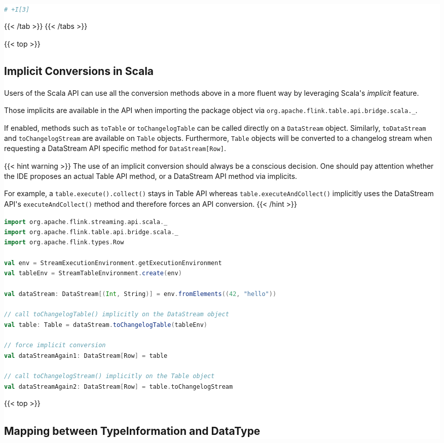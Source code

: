 ```python
# +I[3]
```
{{< /tab >}}
{{< /tabs >}}

{{< top >}}

Implicit Conversions in Scala
-----------------------------

Users of the Scala API can use all the conversion methods above in a more fluent way by leveraging
Scala's *implicit* feature.

Those implicits are available in the API when importing the package object via `org.apache.flink.table.api.bridge.scala._`.

If enabled, methods such as `toTable` or `toChangelogTable` can be called directly on a `DataStream`
object. Similarly, `toDataStream` and `toChangelogStream` are available on `Table` objects. Furthermore,
`Table` objects will be converted to a changelog stream when requesting a DataStream API specific
method for `DataStream[Row]`.

{{< hint warning >}}
The use of an implicit conversion should always be a conscious decision. One should pay attention whether
the IDE proposes an actual Table API method, or a DataStream API method via implicits.

For example, a `table.execute().collect()` stays in Table API whereas `table.executeAndCollect()` implicitly
uses the DataStream API's `executeAndCollect()` method and therefore forces an API conversion.
{{< /hint >}}

```scala
import org.apache.flink.streaming.api.scala._
import org.apache.flink.table.api.bridge.scala._
import org.apache.flink.types.Row

val env = StreamExecutionEnvironment.getExecutionEnvironment
val tableEnv = StreamTableEnvironment.create(env)

val dataStream: DataStream[(Int, String)] = env.fromElements((42, "hello"))

// call toChangelogTable() implicitly on the DataStream object
val table: Table = dataStream.toChangelogTable(tableEnv)

// force implicit conversion
val dataStreamAgain1: DataStream[Row] = table

// call toChangelogStream() implicitly on the Table object
val dataStreamAgain2: DataStream[Row] = table.toChangelogStream
```
{{< top >}}

Mapping between TypeInformation and DataType
--------------------------------------------
